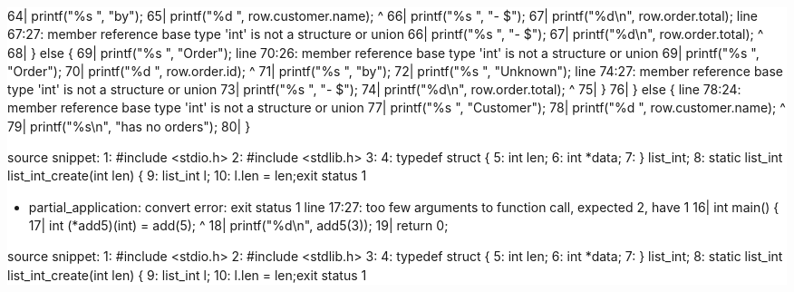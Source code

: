   64|         printf("%s ", "by");
  65|         printf("%d ", row.customer.name);
                              ^
  66|         printf("%s ", "- $");
  67|         printf("%d\n", row.order.total);
line 67:27: member reference base type 'int' is not a structure or union
  66|         printf("%s ", "- $");
  67|         printf("%d\n", row.order.total);
                               ^
  68|       } else {
  69|         printf("%s ", "Order");
line 70:26: member reference base type 'int' is not a structure or union
  69|         printf("%s ", "Order");
  70|         printf("%d ", row.order.id);
                              ^
  71|         printf("%s ", "by");
  72|         printf("%s ", "Unknown");
line 74:27: member reference base type 'int' is not a structure or union
  73|         printf("%s ", "- $");
  74|         printf("%d\n", row.order.total);
                               ^
  75|       }
  76|     } else {
line 78:24: member reference base type 'int' is not a structure or union
  77|       printf("%s ", "Customer");
  78|       printf("%d ", row.customer.name);
                            ^
  79|       printf("%s\n", "has no orders");
  80|     }

source snippet:
  1: #include <stdio.h>
  2: #include <stdlib.h>
  3: 
  4: typedef struct {
  5:   int len;
  6:   int *data;
  7: } list_int;
  8: static list_int list_int_create(int len) {
  9:   list_int l;
 10:   l.len = len;exit status 1

- partial_application: convert error: exit status 1
line 17:27: too few arguments to function call, expected 2, have 1
  16| int main() {
  17|   int (*add5)(int) = add(5);
                               ^
  18|   printf("%d\n", add5(3));
  19|   return 0;

source snippet:
  1: #include <stdio.h>
  2: #include <stdlib.h>
  3: 
  4: typedef struct {
  5:   int len;
  6:   int *data;
  7: } list_int;
  8: static list_int list_int_create(int len) {
  9:   list_int l;
 10:   l.len = len;exit status 1
